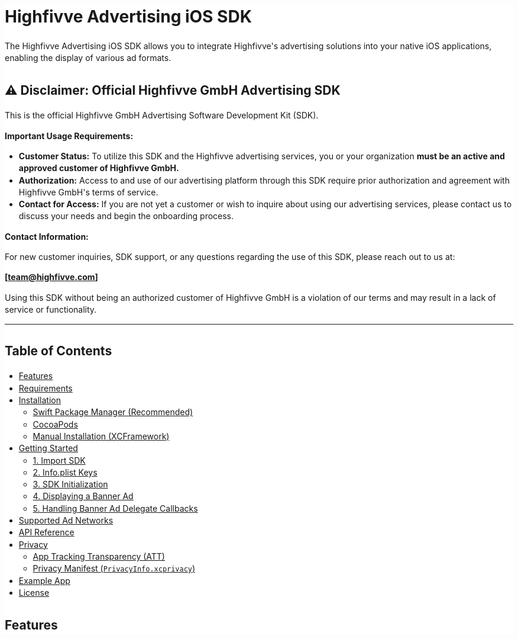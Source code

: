 # Highfivve Advertising iOS SDK

The Highfivve Advertising iOS SDK allows you to integrate Highfivve's advertising solutions into
your native iOS applications, enabling the display of various ad formats.

## ⚠️ Disclaimer: Official Highfivve GmbH Advertising SDK

This is the official Highfivve GmbH Advertising Software Development Kit (SDK).

**Important Usage Requirements:**

* **Customer Status:** To utilize this SDK and the Highfivve advertising services, you or your
  organization **must be an active and approved customer of Highfivve GmbH.**
* **Authorization:** Access to and use of our advertising platform through this SDK require prior
  authorization and agreement with Highfivve GmbH's terms of service.
* **Contact for Access:** If you are not yet a customer or wish to inquire about using our
  advertising services, please contact us to discuss your needs and begin the onboarding process.

**Contact Information:**

For new customer inquiries, SDK support, or any questions regarding the use of this SDK, please
reach out to us at:

**[team@highfivve.com]**

Using this SDK without being an authorized customer of Highfivve GmbH is a violation of our terms
and may result in a lack of service or functionality.

---

## Table of Contents

- [Features](#features)
- [Requirements](#requirements)
- [Installation](#installation)
    - [Swift Package Manager (Recommended)](#swift-package-manager-recommended)
    - [CocoaPods](#cocoapods)
    - [Manual Installation (XCFramework)](#manual-installation-xcframework)
- [Getting Started](#getting-started)
    - [1. Import SDK](#1-import-sdk)
    - [2. Info.plist Keys](#2-infoplist-keys)
    - [3. SDK Initialization](#3-sdk-initialization)
    - [4. Displaying a Banner Ad](#4-displaying-a-banner-ad)
    - [5. Handling Banner Ad Delegate Callbacks](#5-handling-banner-ad-delegate-callbacks)
- [Supported Ad Networks](#supported-ad-networks)
- [API Reference](#api-reference)
- [Privacy](#privacy)
    - [App Tracking Transparency (ATT)](#app-tracking-transparency-att)
    - [Privacy Manifest (`PrivacyInfo.xcprivacy`)](#privacy-manifest-privacyinfoxcprivacy)
- [Example App](#example-app)
- [License](#license)

## Features
